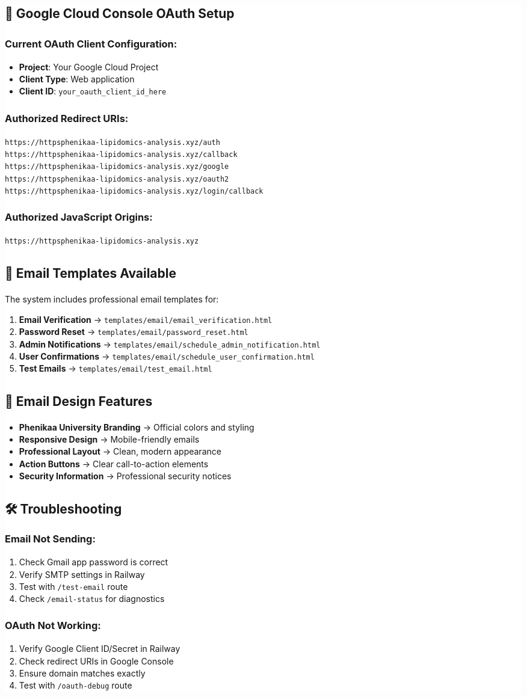 ## 🔧 **Google Cloud Console OAuth Setup**

### **Current OAuth Client Configuration:**
- **Project**: Your Google Cloud Project
- **Client Type**: Web application
- **Client ID**: `your_oauth_client_id_here`

### **Authorized Redirect URIs:**
```
https://httpsphenikaa-lipidomics-analysis.xyz/auth
https://httpsphenikaa-lipidomics-analysis.xyz/callback
https://httpsphenikaa-lipidomics-analysis.xyz/google
https://httpsphenikaa-lipidomics-analysis.xyz/oauth2
https://httpsphenikaa-lipidomics-analysis.xyz/login/callback
```

### **Authorized JavaScript Origins:**
```
https://httpsphenikaa-lipidomics-analysis.xyz
```

## 📧 **Email Templates Available**

The system includes professional email templates for:
1. **Email Verification** → `templates/email/email_verification.html`
2. **Password Reset** → `templates/email/password_reset.html`  
3. **Admin Notifications** → `templates/email/schedule_admin_notification.html`
4. **User Confirmations** → `templates/email/schedule_user_confirmation.html`
5. **Test Emails** → `templates/email/test_email.html`

## 🎨 **Email Design Features**
- **Phenikaa University Branding** → Official colors and styling
- **Responsive Design** → Mobile-friendly emails
- **Professional Layout** → Clean, modern appearance
- **Action Buttons** → Clear call-to-action elements
- **Security Information** → Professional security notices

## 🛠️ **Troubleshooting**

### **Email Not Sending:**
1. Check Gmail app password is correct
2. Verify SMTP settings in Railway
3. Test with `/test-email` route
4. Check `/email-status` for diagnostics

### **OAuth Not Working:**
1. Verify Google Client ID/Secret in Railway
2. Check redirect URIs in Google Console  
3. Ensure domain matches exactly
4. Test with `/oauth-debug` route
